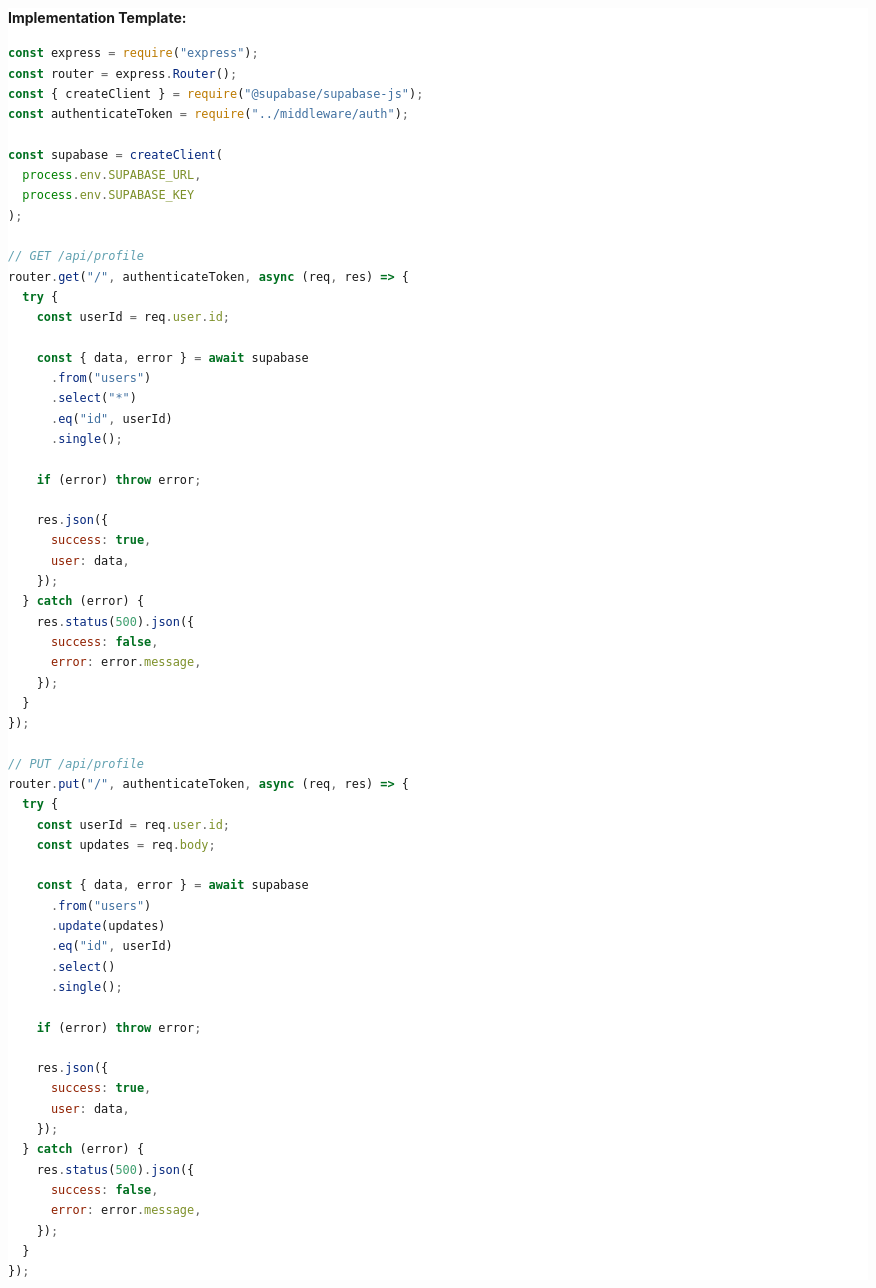 **Implementation Template:**

```javascript
const express = require("express");
const router = express.Router();
const { createClient } = require("@supabase/supabase-js");
const authenticateToken = require("../middleware/auth");

const supabase = createClient(
  process.env.SUPABASE_URL,
  process.env.SUPABASE_KEY
);

// GET /api/profile
router.get("/", authenticateToken, async (req, res) => {
  try {
    const userId = req.user.id;

    const { data, error } = await supabase
      .from("users")
      .select("*")
      .eq("id", userId)
      .single();

    if (error) throw error;

    res.json({
      success: true,
      user: data,
    });
  } catch (error) {
    res.status(500).json({
      success: false,
      error: error.message,
    });
  }
});

// PUT /api/profile
router.put("/", authenticateToken, async (req, res) => {
  try {
    const userId = req.user.id;
    const updates = req.body;

    const { data, error } = await supabase
      .from("users")
      .update(updates)
      .eq("id", userId)
      .select()
      .single();

    if (error) throw error;

    res.json({
      success: true,
      user: data,
    });
  } catch (error) {
    res.status(500).json({
      success: false,
      error: error.message,
    });
  }
});
```